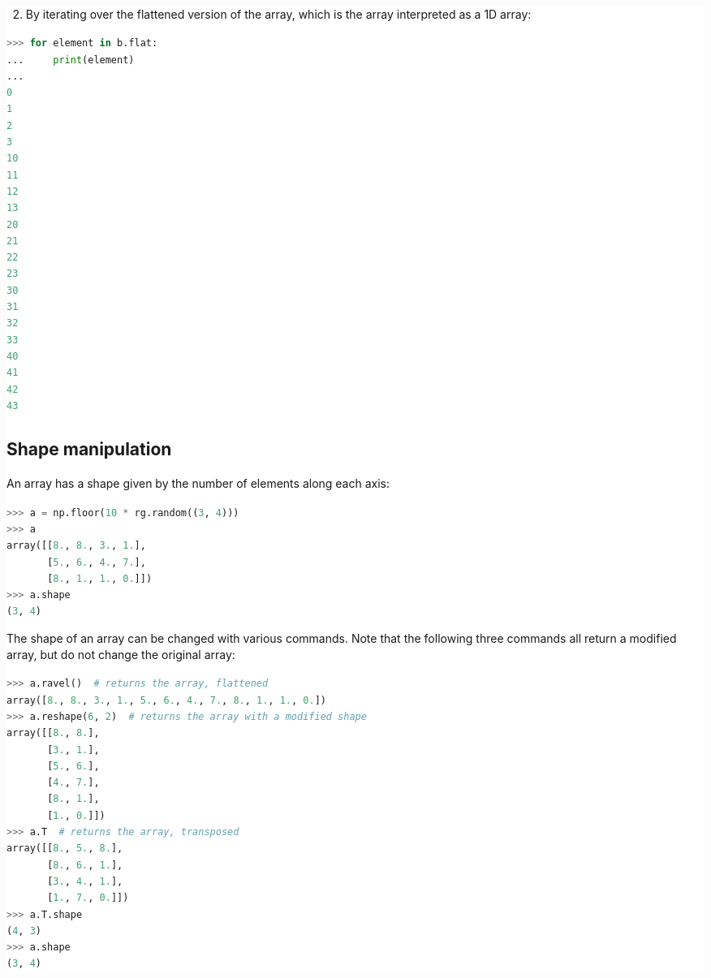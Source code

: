 2. By iterating over the flattened version of the array, which is the array interpreted as a 1D array:

```python
>>> for element in b.flat:
...     print(element)
...
0
1
2
3
10
11
12
13
20
21
22
23
30
31
32
33
40
41
42
43
```

## Shape manipulation

An array has a shape given by the number of elements along each axis:

```python
>>> a = np.floor(10 * rg.random((3, 4)))
>>> a
array([[8., 8., 3., 1.],
       [5., 6., 4., 7.],
       [8., 1., 1., 0.]])
>>> a.shape
(3, 4)
```

The shape of an array can be changed with various commands. Note that the following three commands all return a modified array, but do not change the original array:

```python
>>> a.ravel()  # returns the array, flattened
array([8., 8., 3., 1., 5., 6., 4., 7., 8., 1., 1., 0.])
>>> a.reshape(6, 2)  # returns the array with a modified shape
array([[8., 8.],
       [3., 1.],
       [5., 6.],
       [4., 7.],
       [8., 1.],
       [1., 0.]])
>>> a.T  # returns the array, transposed
array([[8., 5., 8.],
       [8., 6., 1.],
       [3., 4., 1.],
       [1., 7., 0.]])
>>> a.T.shape
(4, 3)
>>> a.shape
(3, 4)
```
